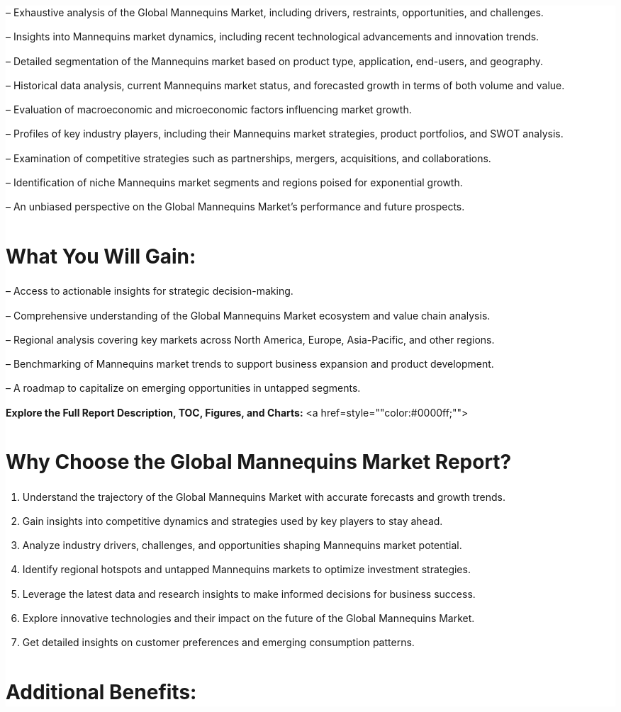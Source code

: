– Exhaustive analysis of the Global Mannequins Market, including drivers, restraints, opportunities, and challenges.

– Insights into Mannequins market dynamics, including recent technological advancements and innovation trends.

– Detailed segmentation of the Mannequins market based on product type, application, end-users, and geography.

– Historical data analysis, current Mannequins market status, and forecasted growth in terms of both volume and value.

– Evaluation of macroeconomic and microeconomic factors influencing market growth.

– Profiles of key industry players, including their Mannequins market strategies, product portfolios, and SWOT analysis.

– Examination of competitive strategies such as partnerships, mergers, acquisitions, and collaborations.

– Identification of niche Mannequins market segments and regions poised for exponential growth.

– An unbiased perspective on the Global Mannequins Market’s performance and future prospects.

# <strong>What You Will Gain:</strong>

– Access to actionable insights for strategic decision-making.

– Comprehensive understanding of the Global Mannequins Market ecosystem and value chain analysis.

– Regional analysis covering key markets across North America, Europe, Asia-Pacific, and other regions.

– Benchmarking of Mannequins market trends to support business expansion and product development.

– A roadmap to capitalize on emerging opportunities in untapped segments.

<strong>Explore the Full Report Description, TOC, Figures, and Charts:</strong>
<a href=style=""color:#0000ff;""></a>

# <strong>Why Choose the Global Mannequins Market Report?</strong>

1. Understand the trajectory of the Global Mannequins Market with accurate forecasts and growth trends.

2. Gain insights into competitive dynamics and strategies used by key players to stay ahead.

3. Analyze industry drivers, challenges, and opportunities shaping Mannequins market potential.

4. Identify regional hotspots and untapped Mannequins markets to optimize investment strategies.

5. Leverage the latest data and research insights to make informed decisions for business success.

6. Explore innovative technologies and their impact on the future of the Global Mannequins Market.

7. Get detailed insights on customer preferences and emerging consumption patterns.

# <strong>Additional Benefits:</strong>
